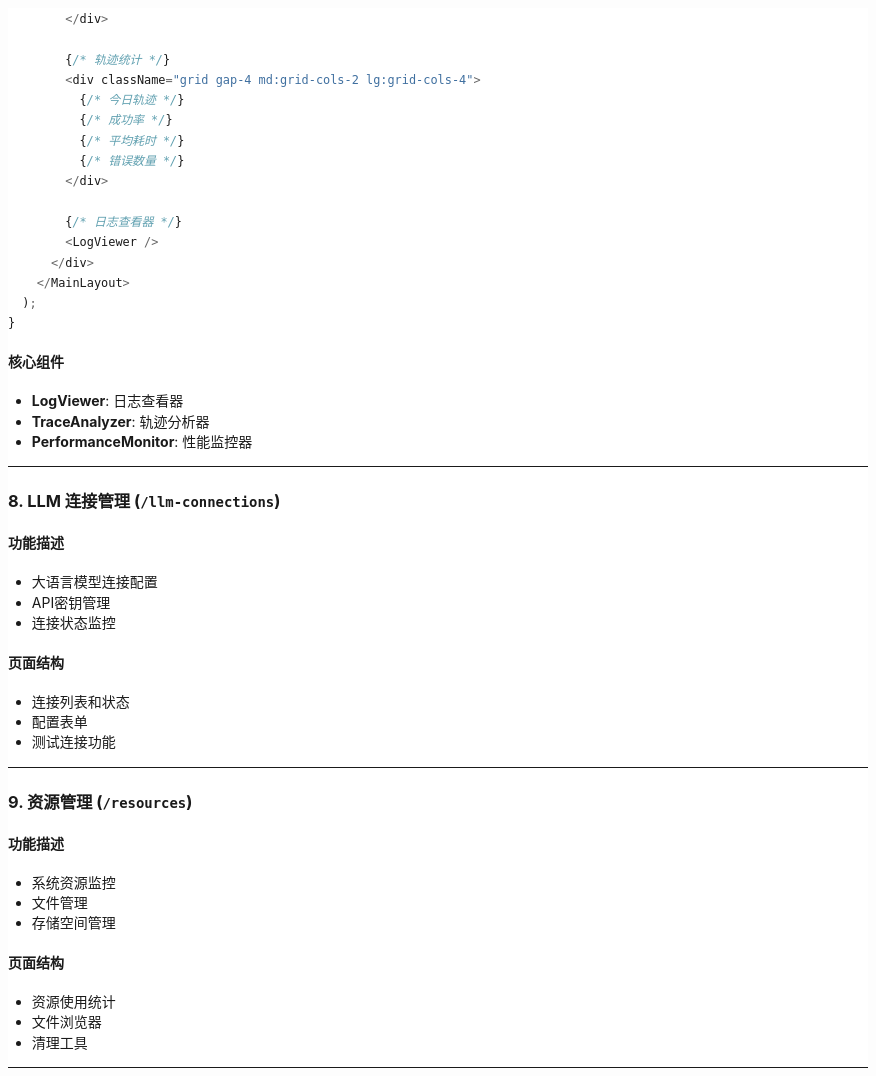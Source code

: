 ```typescript
        </div>
        
        {/* 轨迹统计 */}
        <div className="grid gap-4 md:grid-cols-2 lg:grid-cols-4">
          {/* 今日轨迹 */}
          {/* 成功率 */}
          {/* 平均耗时 */}
          {/* 错误数量 */}
        </div>
        
        {/* 日志查看器 */}
        <LogViewer />
      </div>
    </MainLayout>
  );
}
```

#### 核心组件
- **LogViewer**: 日志查看器
- **TraceAnalyzer**: 轨迹分析器
- **PerformanceMonitor**: 性能监控器

---

### 8. LLM 连接管理 (`/llm-connections`)

#### 功能描述
- 大语言模型连接配置
- API密钥管理
- 连接状态监控

#### 页面结构
- 连接列表和状态
- 配置表单
- 测试连接功能

---

### 9. 资源管理 (`/resources`)

#### 功能描述
- 系统资源监控
- 文件管理
- 存储空间管理

#### 页面结构
- 资源使用统计
- 文件浏览器
- 清理工具

---